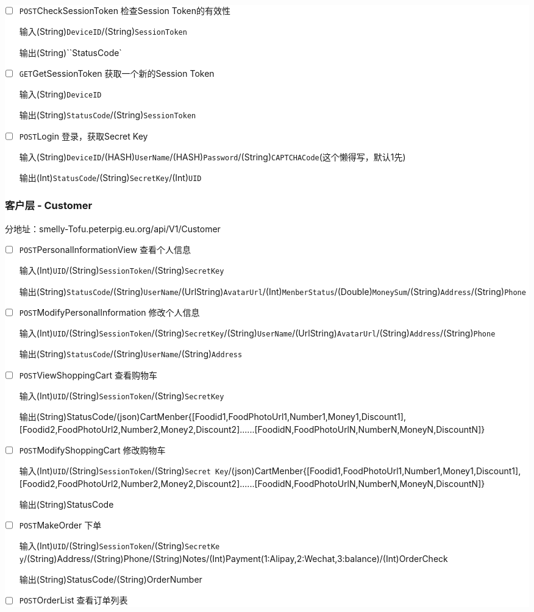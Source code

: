 ```javascript
```



- [ ] `POST`CheckSessionToken 检查Session Token的有效性

  输入(String)`DeviceID`/(String)`SessionToken`

  输出(String)``StatusCode`

- [ ] `GET`GetSessionToken 获取一个新的Session Token

  输入(String)`DeviceID`

  输出(String)`StatusCode`/(String)`SessionToken`

- [ ] `POST`Login 登录，获取Secret Key

  输入(String)`DeviceID`/(HASH)`UserName`/(HASH)`Password`/(String)`CAPTCHACode`(这个懒得写，默认1先)

  输出(Int)`StatusCode`/(String)`SecretKey`/(Int)`UID`

### 客户层  -  Customer

分地址：smelly-Tofu.peterpig.eu.org/api/V1/Customer

- [ ] `POST`PersonalInformationView 查看个人信息

  输入(Int)`UID`/(String)`SessionToken`/(String)`SecretKey`

  输出(String)`StatusCode`/(String)`UserName`/(UrlString)`AvatarUrl`/(Int)`MenberStatus`/(Double)`MoneySum`/(String)`Address`/(String)`Phone`

- [ ] `POST`ModifyPersonalInformation 修改个人信息

  输入(Int)`UID`/(String)`SessionToken`/(String)`SecretKey`/(String)`UserName`/(UrlString)`AvatarUrl`/(String)`Address`/(String)`Phone`

  输出(String)`StatusCode`/(String)`UserName`/(String)`Address`

- [ ] `POST`ViewShoppingCart 查看购物车

  输入(Int)`UID`/(String)`SessionToken`/(String)`SecretKey`

  输出(String)StatusCode/(json)CartMenber{[Foodid1,FoodPhotoUrl1,Number1,Money1,Discount1],[Foodid2,FoodPhotoUrl2,Number2,Money2,Discount2]......[FoodidN,FoodPhotoUrlN,NumberN,MoneyN,DiscountN]}

- [ ] `POST`ModifyShoppingCart 修改购物车

  输入(Int)`UID`/(String)`SessionToken`/(String)`Secret Key`/(json)CartMenber{[Foodid1,FoodPhotoUrl1,Number1,Money1,Discount1],[Foodid2,FoodPhotoUrl2,Number2,Money2,Discount2]......[FoodidN,FoodPhotoUrlN,NumberN,MoneyN,DiscountN]}

  输出(String)StatusCode

- [ ] `POST`MakeOrder 下单

  输入(Int)`UID`/(String)`SessionToken`/(String)`SecretKey`/(String)Address/(String)Phone/(String)Notes/(Int)Payment(1:Alipay,2:Wechat,3:balance)/(Int)OrderCheck

  输出(String)StatusCode/(String)OrderNumber

- [ ] `POST`OrderList 查看订单列表
